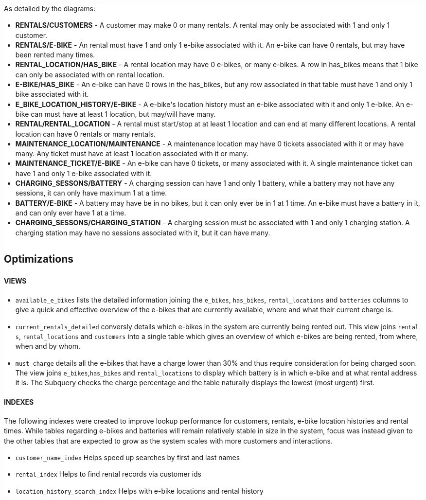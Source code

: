As detailed by the diagrams:
* **RENTALS/CUSTOMERS** - A customer may make 0 or many rentals. A rental may only be associated with 1 and only 1 customer.
* **RENTALS/E-BIKE** - An rental must have 1 and only 1 e-bike associated with it. An e-bike can have 0 rentals, but may have been rented many times.
* **RENTAL_LOCATION/HAS_BIKE** - A rental location may have 0 e-bikes, or many e-bikes. A row in has_bikes means that 1 bike can only be associated with on rental location.
* **E-BIKE/HAS_BIKE** - An e-bike can have 0 rows in the has_bikes, but any row associated in that table must have 1 and only 1 bike associated with it.
* **E_BIKE_LOCATION_HISTORY/E-BIKE** - A e-bike's location history must an e-bike associated with it and only 1 e-bike. An e-bike can must have at least 1 location, but may/will have many.
* **RENTAL/RENTAL_LOCATION** - A rental must start/stop at at least 1 location and can end at many different locations. A rental location can have 0 rentals or many rentals.
* **MAINTENANCE_LOCATION/MAINTENANCE** - A maintenance location may have 0 tickets associated with it or may have many. Any ticket must have at least 1 location associated with it or many.
* **MAINTENANCE_TICKET/E-BIKE** - An e-bike can have 0 tickets, or many associated with it. A single maintenance ticket can have 1 and only 1 e-bike associated with it.
* **CHARGING_SESSONS/BATTERY** - A charging session can have 1 and only 1 battery, while a battery may not have any sessions, it can only have maximum 1 at a time.
* **BATTERY/E-BIKE** - A battery may have be in no bikes, but it can only ever be in 1 at 1 time. An e-bike must have a battery in it, and can only ever have 1 at a time.
* **CHARGING_SESSONS/CHARGING_STATION** - A charging session must be associated with 1 and only 1 charging station. A charging station may have no sessions associated with it, but it can have many.


## Optimizations

#### VIEWS

* `available_e_bikes` lists the detailed information joining the `e_bikes`, `has_bikes`, `rental_locations` and `batteries` columns to give a quick and effective overview of the e-bikes that are currently available, where and what their current charge is.

* `current_rentals_detailed` conversly details which e-bikes in the system are currently being rented out. This view joins `rentals`, `rental_locations` and `customers` into a single table which gives an overview of which e-bikes are being rented, from where, when and by whom.

* `must_charge` details all the e-bikes that have a charge lower than 30% and thus require consideration for being charged soon. The view joins `e_bikes`,`has_bikes` and `rental_locations` to display which battery is in which e-bike and at what rental address it is. The Subquery checks the charge percentage and the table naturally displays the lowest (most urgent) first.

#### INDEXES

The following indexes were created to improve lookup performance for customers, rentals, e-bike location histories and rental times. While tables regarding e-bikes and batteries will remain relatively stable in size in the system, focus was instead given to the other tables that are expected to grow as the system scales with more customers and interactions.

* `customer_name_index` Helps speed up searches by first and last names

* `rental_index` Helps to find rental records via customer ids

* `location_history_search_index` Helps with e-bike locations and rental history
